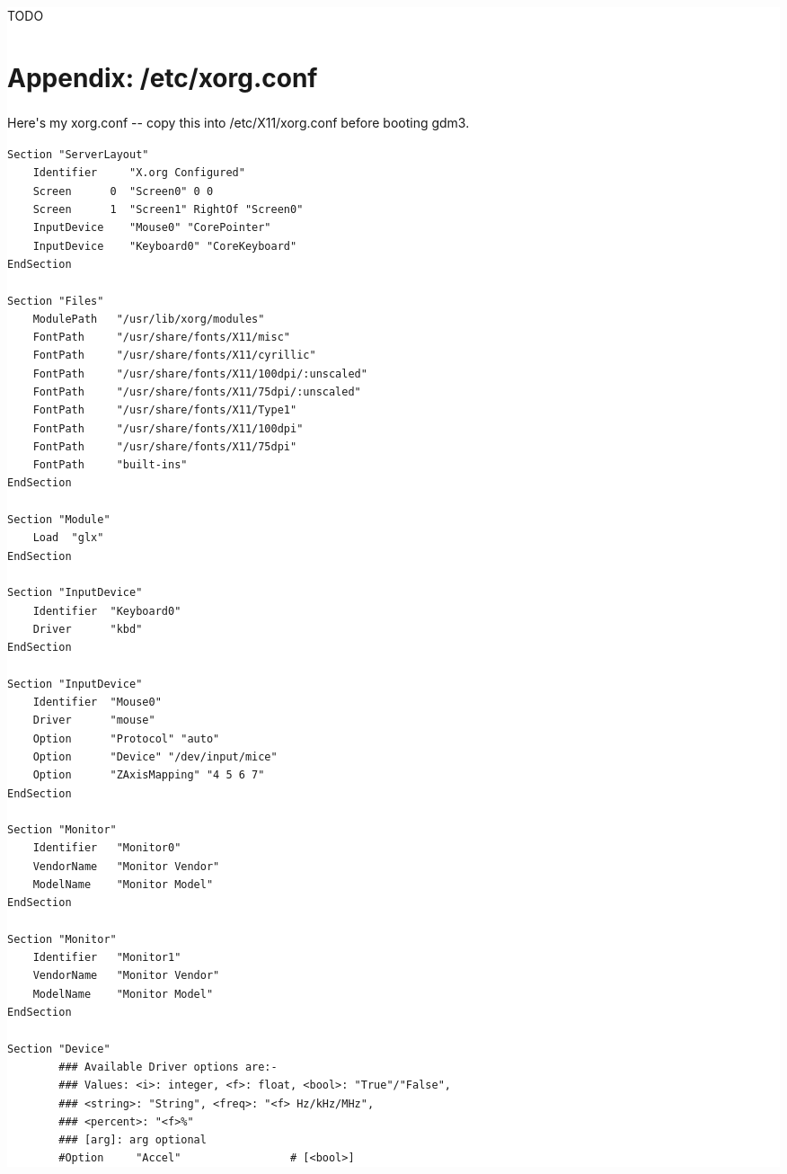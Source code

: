 TODO



# Appendix: /etc/xorg.conf
Here's my xorg.conf -- copy this into /etc/X11/xorg.conf before booting gdm3.
```
Section "ServerLayout"
	Identifier     "X.org Configured"
	Screen      0  "Screen0" 0 0
	Screen      1  "Screen1" RightOf "Screen0"
	InputDevice    "Mouse0" "CorePointer"
	InputDevice    "Keyboard0" "CoreKeyboard"
EndSection

Section "Files"
	ModulePath   "/usr/lib/xorg/modules"
	FontPath     "/usr/share/fonts/X11/misc"
	FontPath     "/usr/share/fonts/X11/cyrillic"
	FontPath     "/usr/share/fonts/X11/100dpi/:unscaled"
	FontPath     "/usr/share/fonts/X11/75dpi/:unscaled"
	FontPath     "/usr/share/fonts/X11/Type1"
	FontPath     "/usr/share/fonts/X11/100dpi"
	FontPath     "/usr/share/fonts/X11/75dpi"
	FontPath     "built-ins"
EndSection

Section "Module"
	Load  "glx"
EndSection

Section "InputDevice"
	Identifier  "Keyboard0"
	Driver      "kbd"
EndSection

Section "InputDevice"
	Identifier  "Mouse0"
	Driver      "mouse"
	Option	    "Protocol" "auto"
	Option	    "Device" "/dev/input/mice"
	Option	    "ZAxisMapping" "4 5 6 7"
EndSection

Section "Monitor"
	Identifier   "Monitor0"
	VendorName   "Monitor Vendor"
	ModelName    "Monitor Model"
EndSection

Section "Monitor"
	Identifier   "Monitor1"
	VendorName   "Monitor Vendor"
	ModelName    "Monitor Model"
EndSection

Section "Device"
        ### Available Driver options are:-
        ### Values: <i>: integer, <f>: float, <bool>: "True"/"False",
        ### <string>: "String", <freq>: "<f> Hz/kHz/MHz",
        ### <percent>: "<f>%"
        ### [arg]: arg optional
        #Option     "Accel"              	# [<bool>]
```